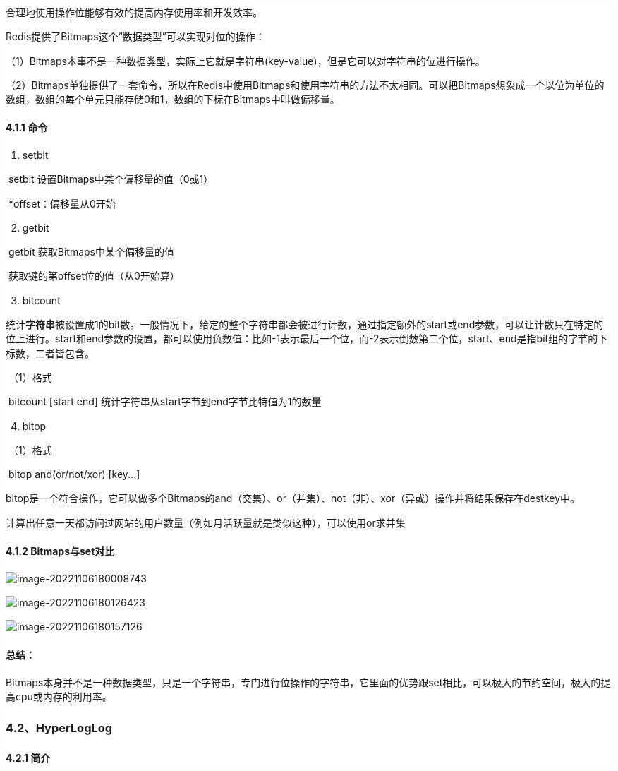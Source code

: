 合理地使用操作位能够有效的提高内存使用率和开发效率。

Redis提供了Bitmaps这个“数据类型”可以实现对位的操作：

（1）Bitmaps本事不是一种数据类型，实际上它就是字符串(key-value)，但是它可以对字符串的位进行操作。

（2）Bitmaps单独提供了一套命令，所以在Redis中使用Bitmaps和使用字符串的方法不太相同。可以把Bitmaps想象成一个以位为单位的数组，数组的每个单元只能存储0和1，数组的下标在Bitmaps中叫做偏移量。

#### 4.1.1 命令

1. setbit

​		setbit <key> <offset> <value>设置Bitmaps中某个偏移量的值（0或1）

​		*offset：偏移量从0开始

2. getbit

​		getbit <key> <offset> 获取Bitmaps中某个偏移量的值

​		获取键的第offset位的值（从0开始算）

3. bitcount

​		统计**字符串**被设置成1的bit数。一般情况下，给定的整个字符串都会被进行计数，通过指定额外的start或end参数，可以让计数只在特定的位上进行。start和end参数的设置，都可以使用负数值：比如-1表示最后一个位，而-2表示倒数第二个位，start、end是指bit组的字节的下标数，二者皆包含。

​		（1）格式

​			bitcount <key> [start end] 统计字符串从start字节到end字节比特值为1的数量

4. bitop

​		（1）格式

​			bitop and(or/not/xor) <destkey> [key...]

​		bitop是一个符合操作，它可以做多个Bitmaps的and（交集）、or（并集）、not（非）、xor（异或）操作并将结果保存在destkey中。

​		计算出任意一天都访问过网站的用户数量（例如月活跃量就是类似这种），可以使用or求并集

#### 4.1.2 Bitmaps与set对比

![image-20221106180008743](C:\Users\佳辉呀\AppData\Roaming\Typora\typora-user-images\image-20221106180008743.png)

![image-20221106180126423](C:\Users\佳辉呀\AppData\Roaming\Typora\typora-user-images\image-20221106180126423.png)

![image-20221106180157126](C:\Users\佳辉呀\AppData\Roaming\Typora\typora-user-images\image-20221106180157126.png)



#### **总结：**

Bitmaps本身并不是一种数据类型，只是一个字符串，专门进行位操作的字符串，它里面的优势跟set相比，可以极大的节约空间，极大的提高cpu或内存的利用率。



### 4.2、HyperLogLog

#### 4.2.1 简介
